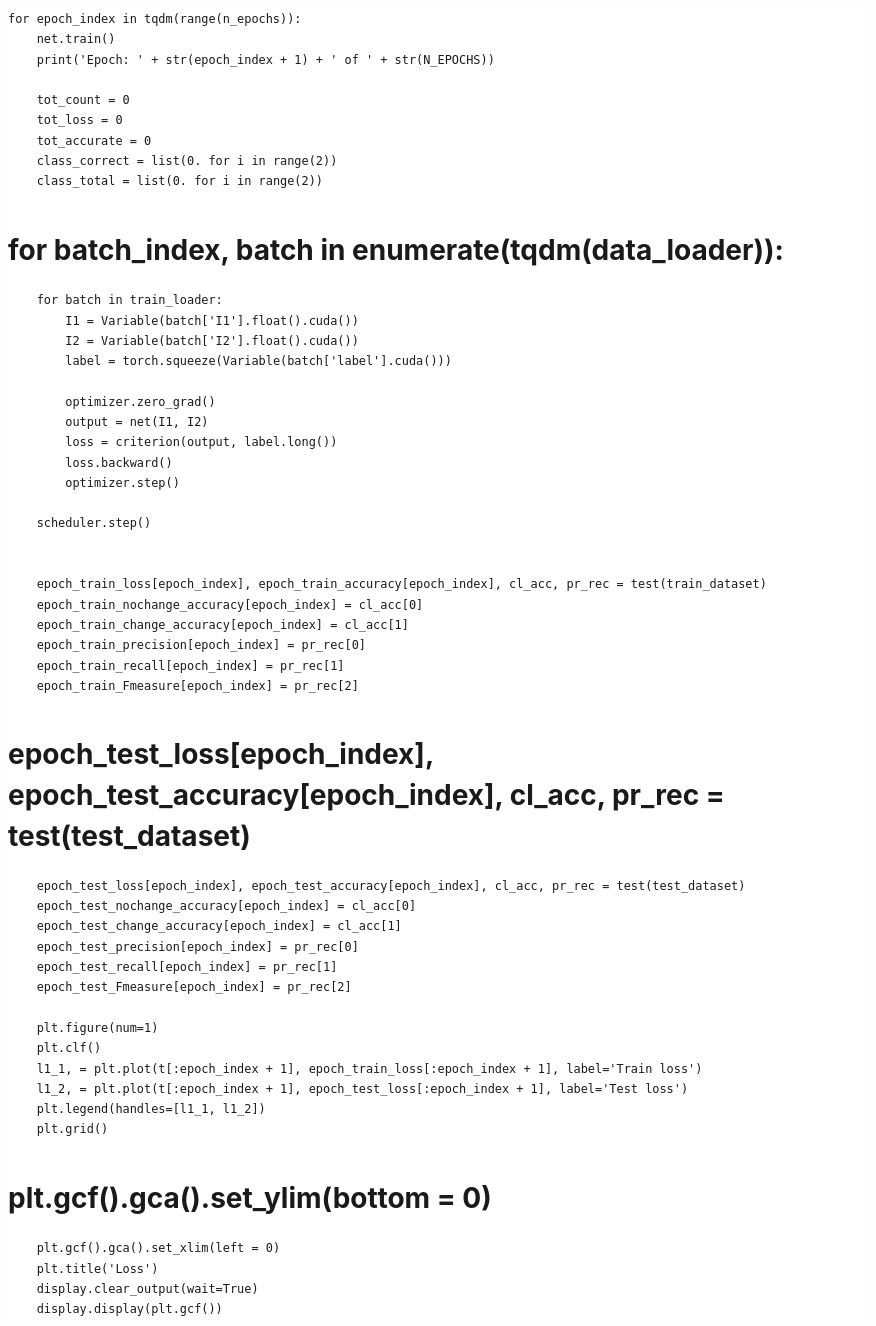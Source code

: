     
    for epoch_index in tqdm(range(n_epochs)):
        net.train()
        print('Epoch: ' + str(epoch_index + 1) + ' of ' + str(N_EPOCHS))

        tot_count = 0
        tot_loss = 0
        tot_accurate = 0
        class_correct = list(0. for i in range(2))
        class_total = list(0. for i in range(2))
#         for batch_index, batch in enumerate(tqdm(data_loader)):
        for batch in train_loader:
            I1 = Variable(batch['I1'].float().cuda())
            I2 = Variable(batch['I2'].float().cuda())
            label = torch.squeeze(Variable(batch['label'].cuda()))

            optimizer.zero_grad()
            output = net(I1, I2)
            loss = criterion(output, label.long())
            loss.backward()
            optimizer.step()
            
        scheduler.step()


        epoch_train_loss[epoch_index], epoch_train_accuracy[epoch_index], cl_acc, pr_rec = test(train_dataset)
        epoch_train_nochange_accuracy[epoch_index] = cl_acc[0]
        epoch_train_change_accuracy[epoch_index] = cl_acc[1]
        epoch_train_precision[epoch_index] = pr_rec[0]
        epoch_train_recall[epoch_index] = pr_rec[1]
        epoch_train_Fmeasure[epoch_index] = pr_rec[2]
        
#         epoch_test_loss[epoch_index], epoch_test_accuracy[epoch_index], cl_acc, pr_rec = test(test_dataset)
        epoch_test_loss[epoch_index], epoch_test_accuracy[epoch_index], cl_acc, pr_rec = test(test_dataset)
        epoch_test_nochange_accuracy[epoch_index] = cl_acc[0]
        epoch_test_change_accuracy[epoch_index] = cl_acc[1]
        epoch_test_precision[epoch_index] = pr_rec[0]
        epoch_test_recall[epoch_index] = pr_rec[1]
        epoch_test_Fmeasure[epoch_index] = pr_rec[2]

        plt.figure(num=1)
        plt.clf()
        l1_1, = plt.plot(t[:epoch_index + 1], epoch_train_loss[:epoch_index + 1], label='Train loss')
        l1_2, = plt.plot(t[:epoch_index + 1], epoch_test_loss[:epoch_index + 1], label='Test loss')
        plt.legend(handles=[l1_1, l1_2])
        plt.grid()
#         plt.gcf().gca().set_ylim(bottom = 0)
        plt.gcf().gca().set_xlim(left = 0)
        plt.title('Loss')
        display.clear_output(wait=True)
        display.display(plt.gcf())
